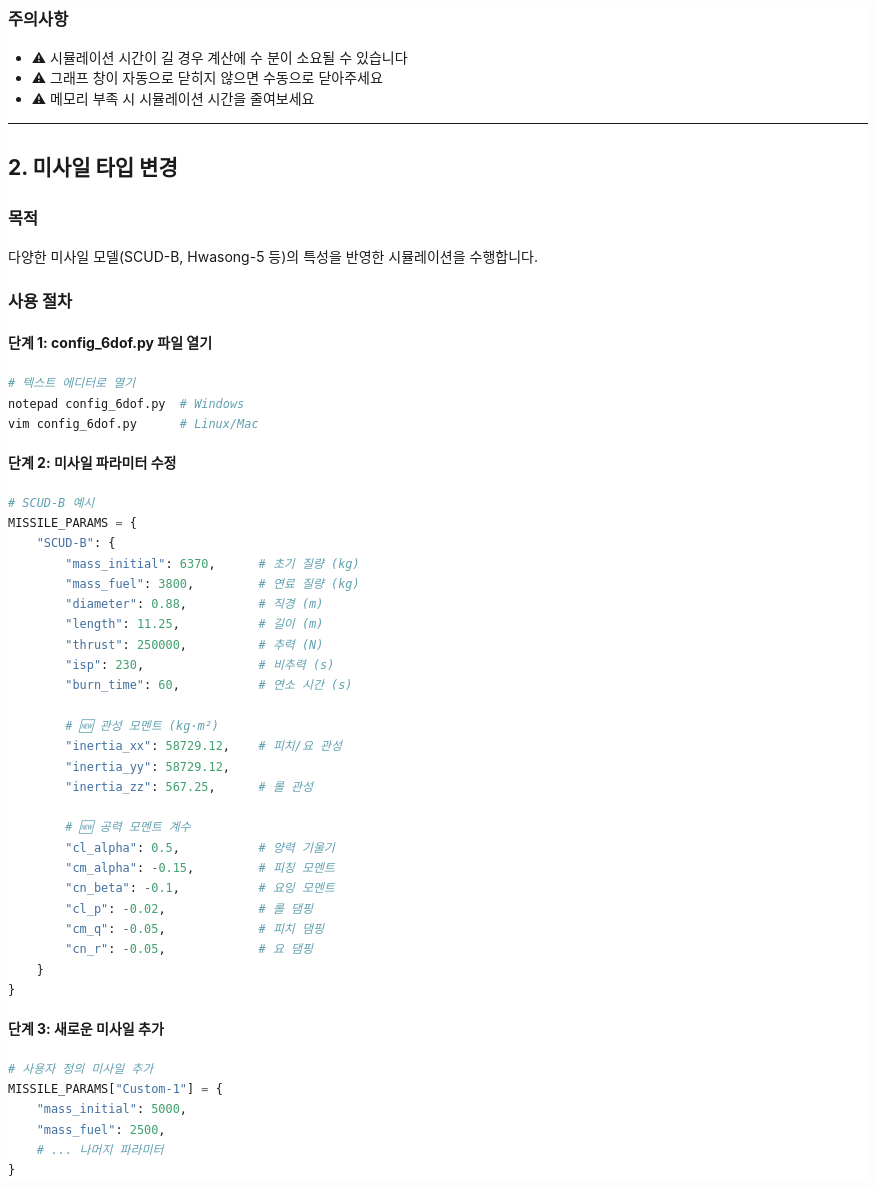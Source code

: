 ### 주의사항
- ⚠️ 시뮬레이션 시간이 길 경우 계산에 수 분이 소요될 수 있습니다
- ⚠️ 그래프 창이 자동으로 닫히지 않으면 수동으로 닫아주세요
- ⚠️ 메모리 부족 시 시뮬레이션 시간을 줄여보세요

---

## 2. 미사일 타입 변경

### 목적
다양한 미사일 모델(SCUD-B, Hwasong-5 등)의 특성을 반영한 시뮬레이션을 수행합니다.

### 사용 절차

#### 단계 1: config_6dof.py 파일 열기
```bash
# 텍스트 에디터로 열기
notepad config_6dof.py  # Windows
vim config_6dof.py      # Linux/Mac
```

#### 단계 2: 미사일 파라미터 수정
```python
# SCUD-B 예시
MISSILE_PARAMS = {
    "SCUD-B": {
        "mass_initial": 6370,      # 초기 질량 (kg)
        "mass_fuel": 3800,         # 연료 질량 (kg)
        "diameter": 0.88,          # 직경 (m)
        "length": 11.25,           # 길이 (m)
        "thrust": 250000,          # 추력 (N)
        "isp": 230,                # 비추력 (s)
        "burn_time": 60,           # 연소 시간 (s)
        
        # 🆕 관성 모멘트 (kg·m²)
        "inertia_xx": 58729.12,    # 피치/요 관성
        "inertia_yy": 58729.12,
        "inertia_zz": 567.25,      # 롤 관성
        
        # 🆕 공력 모멘트 계수
        "cl_alpha": 0.5,           # 양력 기울기
        "cm_alpha": -0.15,         # 피칭 모멘트
        "cn_beta": -0.1,           # 요잉 모멘트
        "cl_p": -0.02,             # 롤 댐핑
        "cm_q": -0.05,             # 피치 댐핑
        "cn_r": -0.05,             # 요 댐핑
    }
}
```

#### 단계 3: 새로운 미사일 추가
```python
# 사용자 정의 미사일 추가
MISSILE_PARAMS["Custom-1"] = {
    "mass_initial": 5000,
    "mass_fuel": 2500,
    # ... 나머지 파라미터
}
```
